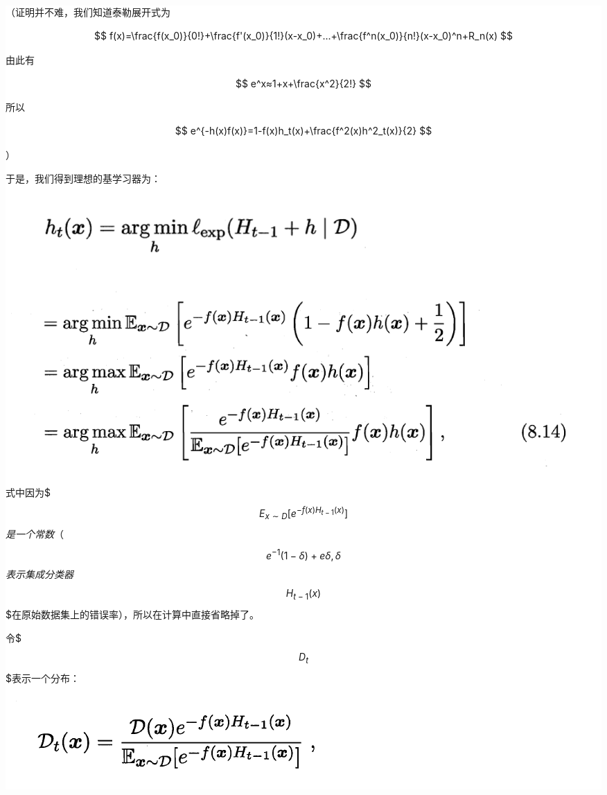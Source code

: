 （证明并不难，我们知道泰勒展开式为

$$
f(x)=\frac{f(x_0)}{0!}+\frac{f'(x_0)}{1!}(x-x_0)+...+\frac{f^n(x_0)}{n!}(x-x_0)^n+R_n(x)
$$

由此有

$$
e^x≈1+x+\frac{x^2}{2!}
$$

所以

$$
e^{-h(x)f(x)}=1-f(x)h_t(x)+\frac{f^2(x)h^2_t(x)}{2}
$$

）

于是，我们得到理想的基学习器为：

![](\images\blog\ml12-41.png)

![](\images\blog\ml12-42.png)

式中因为$$$E_{x\sim D}[e^{-f(x)H_{t-1}(x)}]$$$是一个常数（$$$e^{-1}(1-\delta)+e\delta ,\delta$$$表示集成分类器$$$H_{t-1}(x)$$$在原始数据集上的错误率），所以在计算中直接省略掉了。

令$$$D_t$$$表示一个分布：

![](\images\blog\ml12-43.png)
